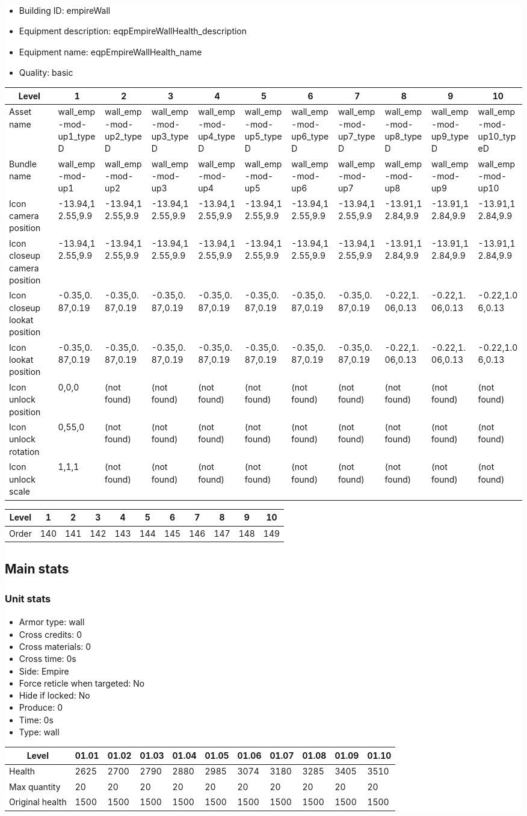   * Building ID: empireWall

  * Equipment description: eqpEmpireWallHealth_description
  * Equipment name: eqpEmpireWallHealth_name
  * Quality: basic

|Level                       |1                     |2                     |3                     |4                     |5                     |6                     |7                     |8                     |9                     |10                     |
|----------------------------|----------------------|----------------------|----------------------|----------------------|----------------------|----------------------|----------------------|----------------------|----------------------|-----------------------|
|Asset name                  |wall_emp-mod-up1_typeD|wall_emp-mod-up2_typeD|wall_emp-mod-up3_typeD|wall_emp-mod-up4_typeD|wall_emp-mod-up5_typeD|wall_emp-mod-up6_typeD|wall_emp-mod-up7_typeD|wall_emp-mod-up8_typeD|wall_emp-mod-up9_typeD|wall_emp-mod-up10_typeD|
|Bundle name                 |wall_emp-mod-up1      |wall_emp-mod-up2      |wall_emp-mod-up3      |wall_emp-mod-up4      |wall_emp-mod-up5      |wall_emp-mod-up6      |wall_emp-mod-up7      |wall_emp-mod-up8      |wall_emp-mod-up9      |wall_emp-mod-up10      |
|Icon camera position        |-13.94,12.55,9.9      |-13.94,12.55,9.9      |-13.94,12.55,9.9      |-13.94,12.55,9.9      |-13.94,12.55,9.9      |-13.94,12.55,9.9      |-13.94,12.55,9.9      |-13.91,12.84,9.9      |-13.91,12.84,9.9      |-13.91,12.84,9.9       |
|Icon closeup camera position|-13.94,12.55,9.9      |-13.94,12.55,9.9      |-13.94,12.55,9.9      |-13.94,12.55,9.9      |-13.94,12.55,9.9      |-13.94,12.55,9.9      |-13.94,12.55,9.9      |-13.91,12.84,9.9      |-13.91,12.84,9.9      |-13.91,12.84,9.9       |
|Icon closeup lookat position|-0.35,0.87,0.19       |-0.35,0.87,0.19       |-0.35,0.87,0.19       |-0.35,0.87,0.19       |-0.35,0.87,0.19       |-0.35,0.87,0.19       |-0.35,0.87,0.19       |-0.22,1.06,0.13       |-0.22,1.06,0.13       |-0.22,1.06,0.13        |
|Icon lookat position        |-0.35,0.87,0.19       |-0.35,0.87,0.19       |-0.35,0.87,0.19       |-0.35,0.87,0.19       |-0.35,0.87,0.19       |-0.35,0.87,0.19       |-0.35,0.87,0.19       |-0.22,1.06,0.13       |-0.22,1.06,0.13       |-0.22,1.06,0.13        |
|Icon unlock position        |0,0,0                 |(not found)           |(not found)           |(not found)           |(not found)           |(not found)           |(not found)           |(not found)           |(not found)           |(not found)            |
|Icon unlock rotation        |0,55,0                |(not found)           |(not found)           |(not found)           |(not found)           |(not found)           |(not found)           |(not found)           |(not found)           |(not found)            |
|Icon unlock scale           |1,1,1                 |(not found)           |(not found)           |(not found)           |(not found)           |(not found)           |(not found)           |(not found)           |(not found)           |(not found)            |


|Level|1  |2  |3  |4  |5  |6  |7  |8  |9  |10 |
|-----|---|---|---|---|---|---|---|---|---|---|
|Order|140|141|142|143|144|145|146|147|148|149|


## Main stats

### Unit stats

  * Armor type: wall
  * Cross credits: 0
  * Cross materials: 0
  * Cross time: 0s
  * Side: Empire
  * Force reticle when targeted: No
  * Hide if locked: No
  * Produce: 0
  * Time: 0s
  * Type: wall

|Level          |01.01|01.02|01.03|01.04|01.05|01.06|01.07|01.08|01.09|01.10|
|---------------|-----|-----|-----|-----|-----|-----|-----|-----|-----|-----|
|Health         |2625 |2700 |2790 |2880 |2985 |3074 |3180 |3285 |3405 |3510 |
|Max quantity   |20   |20   |20   |20   |20   |20   |20   |20   |20   |20   |
|Original health|1500 |1500 |1500 |1500 |1500 |1500 |1500 |1500 |1500 |1500 |
